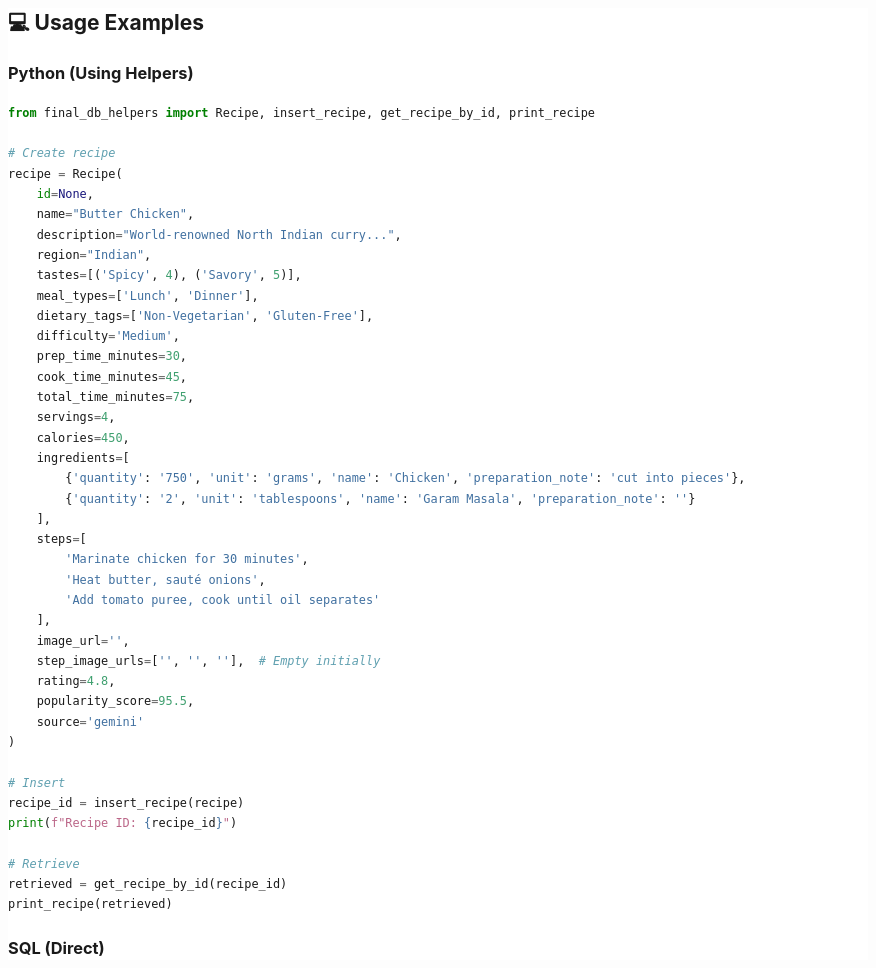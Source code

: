 
## 💻 Usage Examples

### Python (Using Helpers)

```python
from final_db_helpers import Recipe, insert_recipe, get_recipe_by_id, print_recipe

# Create recipe
recipe = Recipe(
    id=None,
    name="Butter Chicken",
    description="World-renowned North Indian curry...",
    region="Indian",
    tastes=[('Spicy', 4), ('Savory', 5)],
    meal_types=['Lunch', 'Dinner'],
    dietary_tags=['Non-Vegetarian', 'Gluten-Free'],
    difficulty='Medium',
    prep_time_minutes=30,
    cook_time_minutes=45,
    total_time_minutes=75,
    servings=4,
    calories=450,
    ingredients=[
        {'quantity': '750', 'unit': 'grams', 'name': 'Chicken', 'preparation_note': 'cut into pieces'},
        {'quantity': '2', 'unit': 'tablespoons', 'name': 'Garam Masala', 'preparation_note': ''}
    ],
    steps=[
        'Marinate chicken for 30 minutes',
        'Heat butter, sauté onions',
        'Add tomato puree, cook until oil separates'
    ],
    image_url='',
    step_image_urls=['', '', ''],  # Empty initially
    rating=4.8,
    popularity_score=95.5,
    source='gemini'
)

# Insert
recipe_id = insert_recipe(recipe)
print(f"Recipe ID: {recipe_id}")

# Retrieve
retrieved = get_recipe_by_id(recipe_id)
print_recipe(retrieved)
```

### SQL (Direct)
